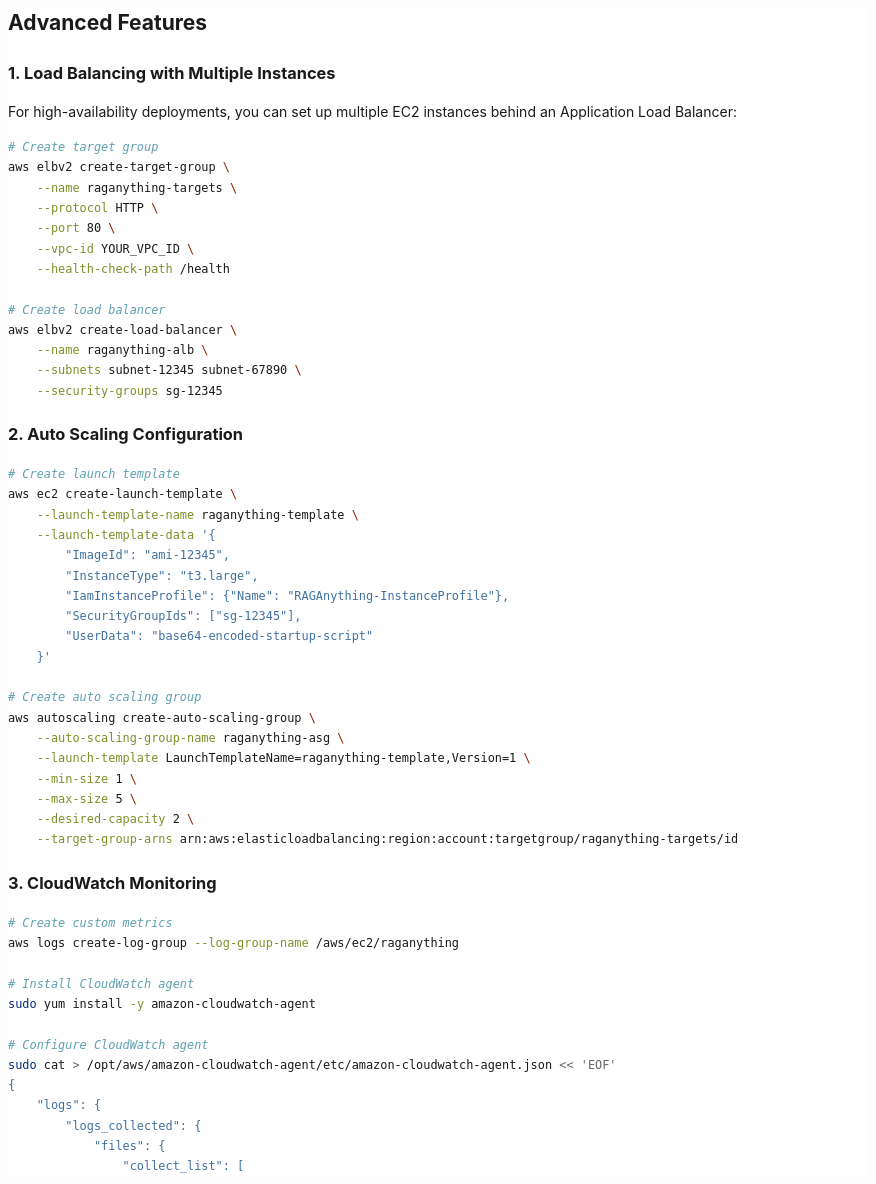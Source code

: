 ## Advanced Features

### 1. Load Balancing with Multiple Instances

For high-availability deployments, you can set up multiple EC2 instances behind an Application Load Balancer:

```bash
# Create target group
aws elbv2 create-target-group \
    --name raganything-targets \
    --protocol HTTP \
    --port 80 \
    --vpc-id YOUR_VPC_ID \
    --health-check-path /health

# Create load balancer
aws elbv2 create-load-balancer \
    --name raganything-alb \
    --subnets subnet-12345 subnet-67890 \
    --security-groups sg-12345
```

### 2. Auto Scaling Configuration

```bash
# Create launch template
aws ec2 create-launch-template \
    --launch-template-name raganything-template \
    --launch-template-data '{
        "ImageId": "ami-12345",
        "InstanceType": "t3.large",
        "IamInstanceProfile": {"Name": "RAGAnything-InstanceProfile"},
        "SecurityGroupIds": ["sg-12345"],
        "UserData": "base64-encoded-startup-script"
    }'

# Create auto scaling group
aws autoscaling create-auto-scaling-group \
    --auto-scaling-group-name raganything-asg \
    --launch-template LaunchTemplateName=raganything-template,Version=1 \
    --min-size 1 \
    --max-size 5 \
    --desired-capacity 2 \
    --target-group-arns arn:aws:elasticloadbalancing:region:account:targetgroup/raganything-targets/id
```

### 3. CloudWatch Monitoring

```bash
# Create custom metrics
aws logs create-log-group --log-group-name /aws/ec2/raganything

# Install CloudWatch agent
sudo yum install -y amazon-cloudwatch-agent

# Configure CloudWatch agent
sudo cat > /opt/aws/amazon-cloudwatch-agent/etc/amazon-cloudwatch-agent.json << 'EOF'
{
    "logs": {
        "logs_collected": {
            "files": {
                "collect_list": [
```